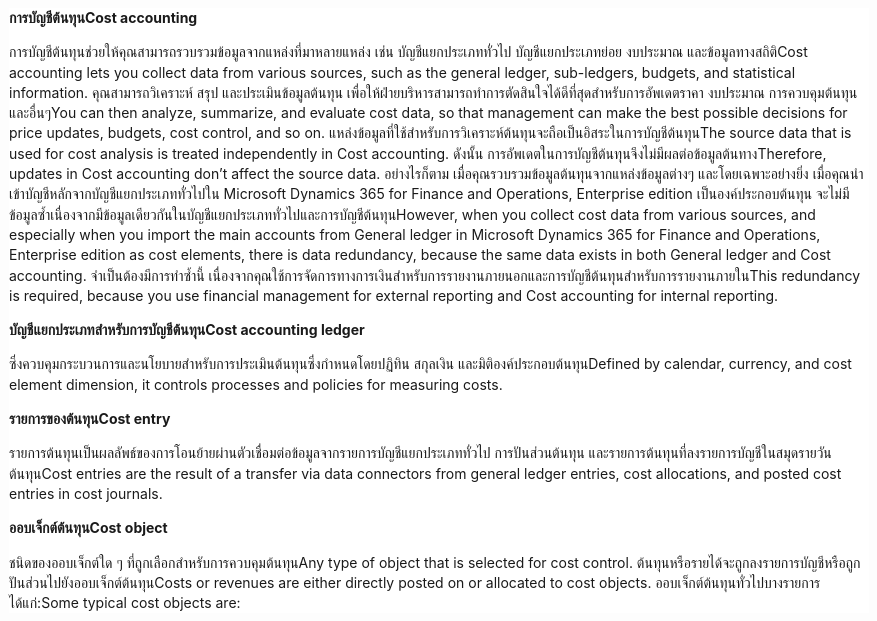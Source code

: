 <span data-ttu-id="ac419-108">**การบัญชีต้นทุน**</span><span class="sxs-lookup"><span data-stu-id="ac419-108">**Cost accounting**</span></span>

<span data-ttu-id="ac419-109">การบัญชีต้นทุนช่วยให้คุณสามารถรวบรวมข้อมูลจากแหล่งที่มาหลายแหล่ง เช่น บัญชีแยกประเภททั่วไป บัญชีแยกประเภทย่อย งบประมาณ และข้อมูลทางสถิติ</span><span class="sxs-lookup"><span data-stu-id="ac419-109">Cost accounting lets you collect data from various sources, such as the general ledger, sub-ledgers, budgets, and statistical information.</span></span> <span data-ttu-id="ac419-110">คุณสามารถวิเคราะห์ สรุป และประเมินข้อมูลต้นทุน เพื่อให้ฝ่ายบริหารสามารถทำการตัดสินใจได้ดีที่สุดสำหรับการอัพเดตราคา งบประมาณ การควบคุมต้นทุน และอื่นๆ</span><span class="sxs-lookup"><span data-stu-id="ac419-110">You can then analyze, summarize, and evaluate cost data, so that management can make the best possible decisions for price updates, budgets, cost control, and so on.</span></span> <span data-ttu-id="ac419-111">แหล่งข้อมูลที่ใช้สำหรับการวิเคราะห์ต้นทุนจะถือเป็นอิสระในการบัญชีต้นทุน</span><span class="sxs-lookup"><span data-stu-id="ac419-111">The source data that is used for cost analysis is treated independently in Cost accounting.</span></span> <span data-ttu-id="ac419-112">ดังนั้น การอัพเดตในการบัญชีต้นทุนจึงไม่มีผลต่อข้อมูลต้นทาง</span><span class="sxs-lookup"><span data-stu-id="ac419-112">Therefore, updates in Cost accounting don’t affect the source data.</span></span> <span data-ttu-id="ac419-113">อย่างไรก็ตาม เมื่อคุณรวบรวมข้อมูลต้นทุนจากแหล่งข้อมูลต่างๆ และโดยเฉพาะอย่างยิ่ง เมื่อคุณนำเข้าบัญชีหลักจากบัญชีแยกประเภททั่วไปใน Microsoft Dynamics 365 for Finance and Operations, Enterprise edition เป็นองค์ประกอบต้นทุน จะไม่มีข้อมูลซ้ำเนื่องจากมีข้อมูลเดียวกันในบัญชีแยกประเภททั่วไปและการบัญชีต้นทุน</span><span class="sxs-lookup"><span data-stu-id="ac419-113">However, when you collect cost data from various sources, and especially when you import the main accounts from General ledger in Microsoft Dynamics 365 for Finance and Operations, Enterprise edition as cost elements, there is data redundancy, because the same data exists in both General ledger and Cost accounting.</span></span> <span data-ttu-id="ac419-114">จำเป็นต้องมีการทำซ้ำนี้ เนื่องจากคุณใช้การจัดการทางการเงินสำหรับการรายงานภายนอกและการบัญชีต้นทุนสำหรับการรายงานภายใน</span><span class="sxs-lookup"><span data-stu-id="ac419-114">This redundancy is required, because you use financial management for external reporting and Cost accounting for internal reporting.</span></span>

<span data-ttu-id="ac419-115">**บัญชีแยกประเภทสำหรับการบัญชีต้นทุน**</span><span class="sxs-lookup"><span data-stu-id="ac419-115">**Cost accounting ledger**</span></span>

<span data-ttu-id="ac419-116">ซึ่งควบคุมกระบวนการและนโยบายสำหรับการประเมินต้นทุนซึ่งกำหนดโดยปฏิทิน สกุลเงิน และมิติองค์ประกอบต้นทุน</span><span class="sxs-lookup"><span data-stu-id="ac419-116">Defined by calendar, currency, and cost element dimension, it controls processes and policies for measuring costs.</span></span> 

<span data-ttu-id="ac419-117">**รายการของต้นทุน**</span><span class="sxs-lookup"><span data-stu-id="ac419-117">**Cost entry**</span></span>

<span data-ttu-id="ac419-118">รายการต้นทุนเป็นผลลัพธ์ของการโอนย้ายผ่านตัวเชื่อมต่อข้อมูลจากรายการบัญชีแยกประเภททั่วไป การปันส่วนต้นทุน และรายการต้นทุนที่ลงรายการบัญชีในสมุดรายวันต้นทุน</span><span class="sxs-lookup"><span data-stu-id="ac419-118">Cost entries are the result of a transfer via data connectors from general ledger entries, cost allocations, and posted cost entries in cost journals.</span></span>

<span data-ttu-id="ac419-119">**ออบเจ็กต์ต้นทุน**</span><span class="sxs-lookup"><span data-stu-id="ac419-119">**Cost object**</span></span>

<span data-ttu-id="ac419-120">ชนิดของออบเจ็กต์ใด ๆ ที่ถูกเลือกสำหรับการควบคุมต้นทุน</span><span class="sxs-lookup"><span data-stu-id="ac419-120">Any type of object that is selected for cost control.</span></span> <span data-ttu-id="ac419-121">ต้นทุนหรือรายได้จะถูกลงรายการบัญชีหรือถูกปันส่วนไปยังออบเจ็กต์ต้นทุน</span><span class="sxs-lookup"><span data-stu-id="ac419-121">Costs or revenues are either directly posted on or allocated to cost objects.</span></span> <span data-ttu-id="ac419-122">ออบเจ็กต์ต้นทุนทั่วไปบางรายการได้แก่:</span><span class="sxs-lookup"><span data-stu-id="ac419-122">Some typical cost objects are:</span></span>
